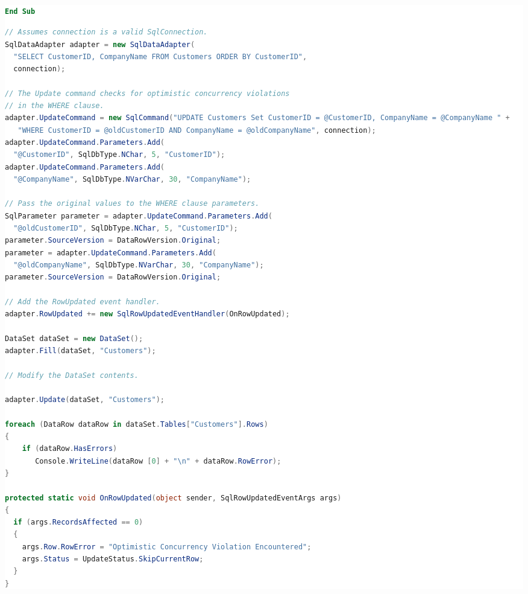 ```vb  
End Sub  
```  
  
```csharp  
// Assumes connection is a valid SqlConnection.  
SqlDataAdapter adapter = new SqlDataAdapter(  
  "SELECT CustomerID, CompanyName FROM Customers ORDER BY CustomerID",  
  connection);  
  
// The Update command checks for optimistic concurrency violations  
// in the WHERE clause.  
adapter.UpdateCommand = new SqlCommand("UPDATE Customers Set CustomerID = @CustomerID, CompanyName = @CompanyName " +  
   "WHERE CustomerID = @oldCustomerID AND CompanyName = @oldCompanyName", connection);  
adapter.UpdateCommand.Parameters.Add(  
  "@CustomerID", SqlDbType.NChar, 5, "CustomerID");  
adapter.UpdateCommand.Parameters.Add(  
  "@CompanyName", SqlDbType.NVarChar, 30, "CompanyName");  
  
// Pass the original values to the WHERE clause parameters.  
SqlParameter parameter = adapter.UpdateCommand.Parameters.Add(  
  "@oldCustomerID", SqlDbType.NChar, 5, "CustomerID");  
parameter.SourceVersion = DataRowVersion.Original;  
parameter = adapter.UpdateCommand.Parameters.Add(  
  "@oldCompanyName", SqlDbType.NVarChar, 30, "CompanyName");  
parameter.SourceVersion = DataRowVersion.Original;  
  
// Add the RowUpdated event handler.  
adapter.RowUpdated += new SqlRowUpdatedEventHandler(OnRowUpdated);  
  
DataSet dataSet = new DataSet();  
adapter.Fill(dataSet, "Customers");  
  
// Modify the DataSet contents.  
  
adapter.Update(dataSet, "Customers");  
  
foreach (DataRow dataRow in dataSet.Tables["Customers"].Rows)  
{  
    if (dataRow.HasErrors)  
       Console.WriteLine(dataRow [0] + "\n" + dataRow.RowError);  
}  
  
protected static void OnRowUpdated(object sender, SqlRowUpdatedEventArgs args)  
{  
  if (args.RecordsAffected == 0)   
  {  
    args.Row.RowError = "Optimistic Concurrency Violation Encountered";  
    args.Status = UpdateStatus.SkipCurrentRow;  
  }  
}  
```  
  
